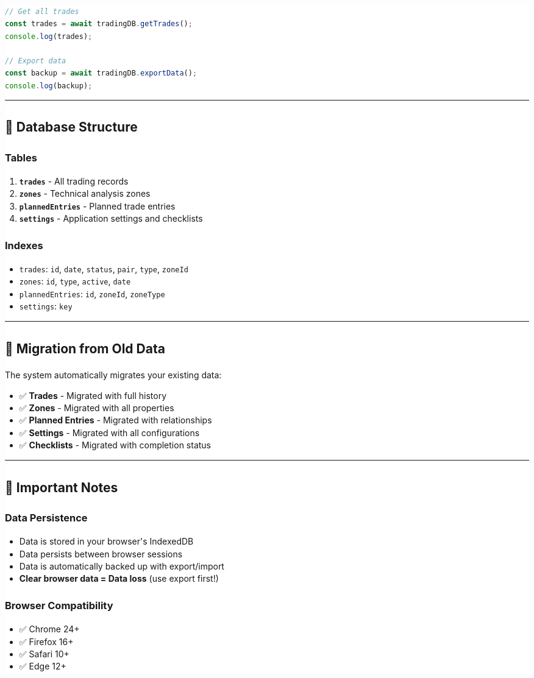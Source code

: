 ```javascript
// Get all trades
const trades = await tradingDB.getTrades();
console.log(trades);

// Export data
const backup = await tradingDB.exportData();
console.log(backup);
```

---

## 📁 **Database Structure**

### **Tables**
1. **`trades`** - All trading records
2. **`zones`** - Technical analysis zones
3. **`plannedEntries`** - Planned trade entries
4. **`settings`** - Application settings and checklists

### **Indexes**
- `trades`: `id`, `date`, `status`, `pair`, `type`, `zoneId`
- `zones`: `id`, `type`, `active`, `date`
- `plannedEntries`: `id`, `zoneId`, `zoneType`
- `settings`: `key`

---

## 🔄 **Migration from Old Data**

The system automatically migrates your existing data:
- ✅ **Trades** - Migrated with full history
- ✅ **Zones** - Migrated with all properties
- ✅ **Planned Entries** - Migrated with relationships
- ✅ **Settings** - Migrated with all configurations
- ✅ **Checklists** - Migrated with completion status

---

## 🚨 **Important Notes**

### **Data Persistence**
- Data is stored in your browser's IndexedDB
- Data persists between browser sessions
- Data is automatically backed up with export/import
- **Clear browser data = Data loss** (use export first!)

### **Browser Compatibility**
- ✅ Chrome 24+
- ✅ Firefox 16+
- ✅ Safari 10+
- ✅ Edge 12+
